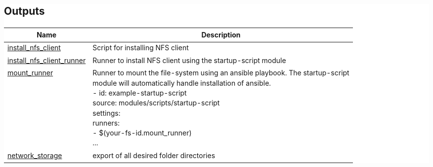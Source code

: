 ## Outputs

| Name | Description |
|------|-------------|
| <a name="output_install_nfs_client"></a> [install\_nfs\_client](#output\_install\_nfs\_client) | Script for installing NFS client |
| <a name="output_install_nfs_client_runner"></a> [install\_nfs\_client\_runner](#output\_install\_nfs\_client\_runner) | Runner to install NFS client using the startup-script module |
| <a name="output_mount_runner"></a> [mount\_runner](#output\_mount\_runner) | Runner to mount the file-system using an ansible playbook. The startup-script<br/>module will automatically handle installation of ansible.<br/>- id: example-startup-script<br/>  source: modules/scripts/startup-script<br/>  settings:<br/>    runners:<br/>    - $(your-fs-id.mount\_runner)<br/>... |
| <a name="output_network_storage"></a> [network\_storage](#output\_network\_storage) | export of all desired folder directories |

